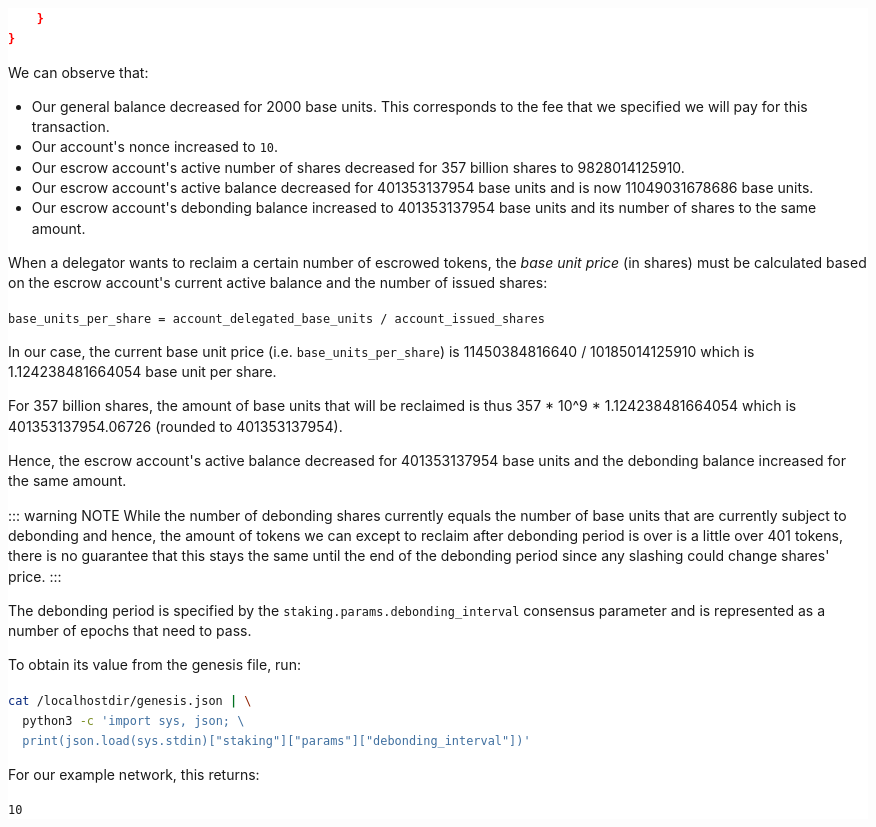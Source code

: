```json
    }
}
```

We can observe that:

* Our general balance decreased for 2000 base units. This corresponds to the fee
  that we specified we will pay for this transaction.
* Our account's nonce increased to `10`.
* Our escrow account's active number of shares decreased for 357 billion shares
  to 9828014125910.
* Our escrow account's active balance decreased for 401353137954 base units and
  is now 11049031678686 base units.
* Our escrow account's debonding balance increased to 401353137954 base units
  and its number of shares to the same amount.

When a delegator wants to reclaim a certain number of escrowed tokens, the
_base unit price_ (in shares) must be calculated based on the escrow account's
current active balance and the number of issued shares:

```text
base_units_per_share = account_delegated_base_units / account_issued_shares
```

In our case, the current base unit price (i.e. `base_units_per_share`) is
11450384816640 / 10185014125910 which is 1.124238481664054 base unit per share.

For 357 billion shares, the amount of base units that will be reclaimed is thus
357 \* 10^9 \* 1.124238481664054 which is 401353137954.06726 (rounded to
401353137954).

Hence, the escrow account's active balance decreased for 401353137954 base units
and the debonding balance increased for the same amount.

::: warning NOTE
While the number of debonding shares currently equals the number of base units
that are currently subject to debonding and hence, the amount of tokens we can
except to reclaim after debonding period is over is a little over 401 tokens,
there is no guarantee that this stays the same until the end of the debonding
period since any slashing could change shares' price.
:::

The debonding period is specified by the `staking.params.debonding_interval`
consensus parameter and is represented as a number of epochs that need to pass.

To obtain its value from the genesis file, run:

```bash
cat /localhostdir/genesis.json | \
  python3 -c 'import sys, json; \
  print(json.load(sys.stdin)["staking"]["params"]["debonding_interval"])'
```

For our example network, this returns:

```text
10
```


[Operator Docs]: ./overview.md
[python-jsontool]: https://docs.python.org/3/library/json.html#module-json.tool
[jq]: http://stedolan.github.io/jq/
[jq-precision]: https://github.com/stedolan/jq/wiki/FAQ#caveats
[Bech32 encoding]: https://github.com/bitcoin/bips/blob/master/bip-0173.mediawiki#bech32
[Amending a commission schedule]: #amending-a-commission-schedule
[Common token info]: #common-token-info
[Oasis Core #2526]: https://github.com/oasisprotocol/oasis-core/issues/2526
[Ledger docs]: ../hsm/ledger.md
[create-entity]: running-node-on-amber-network.md#creating-your-entity
[Base flags]: #base-flags
[Signer flags]: #signer-flags
[Checking Your Account nonce]: maintenance/checking-account-nonce.md
[flags-in-env-var]: #storing-base-and-signer-flags-in-an-environment-variable
[Oasis Core #2334]: https://github.com/oasisprotocol/oasis-core/issues/2334
[Common transaction flags]: #common-transaction-flags
[Account info]: #account-info
[check our account's info]: #querying-account-info
[compendium]: https://github.com/oasisprotocol/oasis-core/blob/0dee03d75b3e8cfb36293fbf8ecaaec6f45dd3a5/go/staking/api/commission_test.go#L61-L610